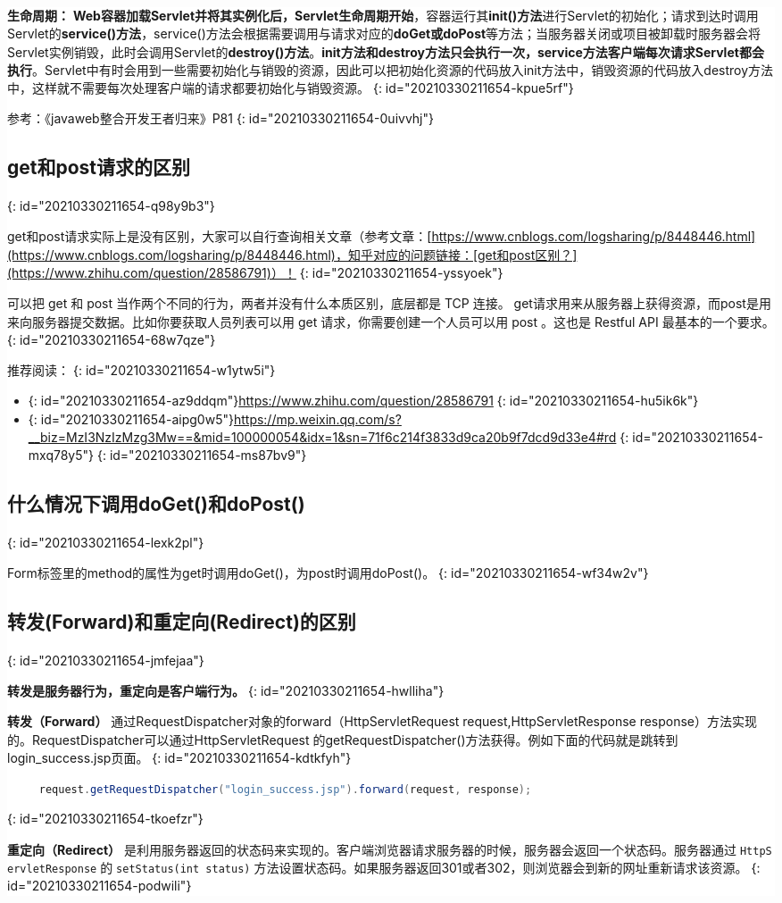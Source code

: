 **生命周期：** **Web容器加载Servlet并将其实例化后，Servlet生命周期开始**，容器运行其**init()方法**进行Servlet的初始化；请求到达时调用Servlet的**service()方法**，service()方法会根据需要调用与请求对应的**doGet或doPost**等方法；当服务器关闭或项目被卸载时服务器会将Servlet实例销毁，此时会调用Servlet的**destroy()方法**。**init方法和destroy方法只会执行一次，service方法客户端每次请求Servlet都会执行**。Servlet中有时会用到一些需要初始化与销毁的资源，因此可以把初始化资源的代码放入init方法中，销毁资源的代码放入destroy方法中，这样就不需要每次处理客户端的请求都要初始化与销毁资源。
{: id="20210330211654-kpue5rf"}

参考：《javaweb整合开发王者归来》P81
{: id="20210330211654-0uivvhj"}

## get和post请求的区别
{: id="20210330211654-q98y9b3"}

get和post请求实际上是没有区别，大家可以自行查询相关文章（参考文章：[https://www.cnblogs.com/logsharing/p/8448446.html](https://www.cnblogs.com/logsharing/p/8448446.html)，知乎对应的问题链接：[get和post区别？](https://www.zhihu.com/question/28586791)）！
{: id="20210330211654-yssyoek"}

可以把 get 和 post 当作两个不同的行为，两者并没有什么本质区别，底层都是 TCP 连接。 get请求用来从服务器上获得资源，而post是用来向服务器提交数据。比如你要获取人员列表可以用 get 请求，你需要创建一个人员可以用 post 。这也是 Restful  API 最基本的一个要求。
{: id="20210330211654-68w7qze"}

推荐阅读：
{: id="20210330211654-w1ytw5i"}

- {: id="20210330211654-az9ddqm"}https://www.zhihu.com/question/28586791
  {: id="20210330211654-hu5ik6k"}
- {: id="20210330211654-aipg0w5"}https://mp.weixin.qq.com/s?__biz=MzI3NzIzMzg3Mw==&mid=100000054&idx=1&sn=71f6c214f3833d9ca20b9f7dcd9d33e4#rd
  {: id="20210330211654-mxq78y5"}
{: id="20210330211654-ms87bv9"}

## 什么情况下调用doGet()和doPost()
{: id="20210330211654-lexk2pl"}

Form标签里的method的属性为get时调用doGet()，为post时调用doPost()。
{: id="20210330211654-wf34w2v"}

## 转发(Forward)和重定向(Redirect)的区别
{: id="20210330211654-jmfejaa"}

**转发是服务器行为，重定向是客户端行为。**
{: id="20210330211654-hwlliha"}

**转发（Forward）**
通过RequestDispatcher对象的forward（HttpServletRequest request,HttpServletResponse response）方法实现的。RequestDispatcher可以通过HttpServletRequest 的getRequestDispatcher()方法获得。例如下面的代码就是跳转到login_success.jsp页面。
{: id="20210330211654-kdtkfyh"}

```java
     request.getRequestDispatcher("login_success.jsp").forward(request, response);
```
{: id="20210330211654-tkoefzr"}

**重定向（Redirect）**  是利用服务器返回的状态码来实现的。客户端浏览器请求服务器的时候，服务器会返回一个状态码。服务器通过 `HttpServletResponse` 的 `setStatus(int status)` 方法设置状态码。如果服务器返回301或者302，则浏览器会到新的网址重新请求该资源。
{: id="20210330211654-podwili"}
